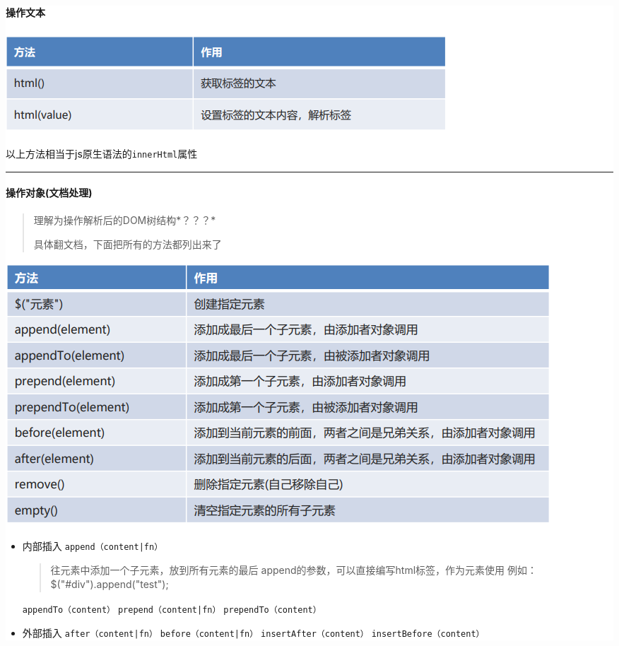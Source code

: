 #### 操作文本

![image-20211027185619665](img/image-20211027185619665.png)

以上方法相当于js原生语法的`innerHtml`属性

---

#### 操作对象(文档处理)

> 理解为操作解析后的DOM树结构*？？？*
>
> 具体翻文档，下面把所有的方法都列出来了

![image-20211027192008291](img/image-20211027192008291.png)

- 内部插入
  `append（content|fn）`

  >  往元素中添加一个子元素，放到所有元素的最后
  > 			append的参数，可以直接编写html标签，作为元素使用
  > 			例如：$("#div").append("<span>test</span>");

  `appendTo（content）`
  `prepend（content|fn）`
  `prependTo（content）`

- 外部插入
  `after（content|fn）`
  `before（content|fn）`
  `insertAfter（content）`
  `insertBefore（content）`
